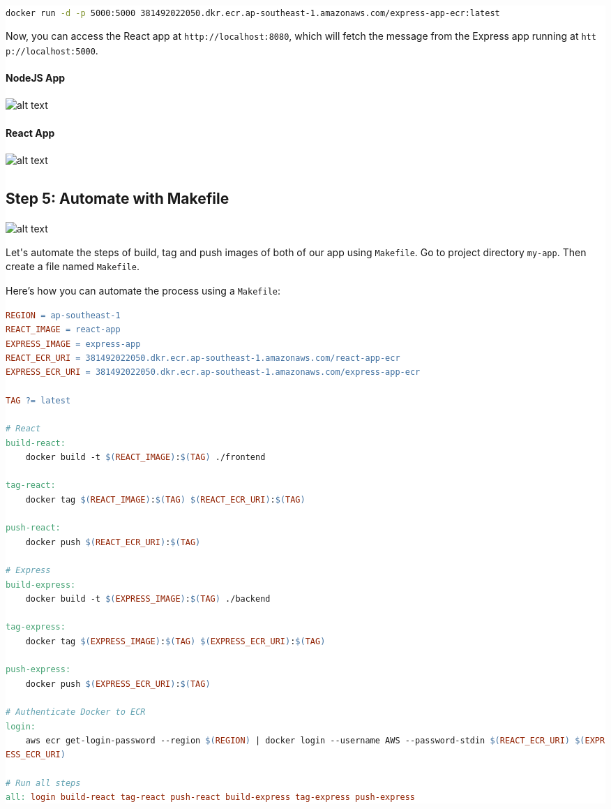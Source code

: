 ```bash
docker run -d -p 5000:5000 381492022050.dkr.ecr.ap-southeast-1.amazonaws.com/express-app-ecr:latest
```

Now, you can access the React app at `http://localhost:8080`, which will fetch the message from the Express app running at `http://localhost:5000`.

#### NodeJS App

![alt text](https://github.com/poridhiEng/poridhi-labs/blob/main/Poridhi%20Labs/Full-stack-app/Deploy%20React-NodeJS%20app%20in%20ECR/images/image-4.png?raw=true)

#### React App

![alt text](https://github.com/poridhiEng/poridhi-labs/blob/main/Poridhi%20Labs/Full-stack-app/Deploy%20React-NodeJS%20app%20in%20ECR/images/image-5.png?raw=true)



## Step 5: Automate with Makefile

![alt text](https://github.com/poridhiEng/poridhi-labs/blob/main/Poridhi%20Labs/Full-stack-app/Deploy%20React-NodeJS%20app%20in%20ECR/images/image-8.png?raw=true)

Let's automate the steps of build, tag and push images of both of our app using `Makefile`. Go to project directory `my-app`. Then create a file named `Makefile`.

Here’s how you can automate the process using a `Makefile`:

```makefile
REGION = ap-southeast-1
REACT_IMAGE = react-app
EXPRESS_IMAGE = express-app
REACT_ECR_URI = 381492022050.dkr.ecr.ap-southeast-1.amazonaws.com/react-app-ecr
EXPRESS_ECR_URI = 381492022050.dkr.ecr.ap-southeast-1.amazonaws.com/express-app-ecr

TAG ?= latest

# React
build-react:
	docker build -t $(REACT_IMAGE):$(TAG) ./frontend

tag-react:
	docker tag $(REACT_IMAGE):$(TAG) $(REACT_ECR_URI):$(TAG)

push-react:
	docker push $(REACT_ECR_URI):$(TAG)

# Express
build-express:
	docker build -t $(EXPRESS_IMAGE):$(TAG) ./backend

tag-express:
	docker tag $(EXPRESS_IMAGE):$(TAG) $(EXPRESS_ECR_URI):$(TAG)

push-express:
	docker push $(EXPRESS_ECR_URI):$(TAG)

# Authenticate Docker to ECR
login:
	aws ecr get-login-password --region $(REGION) | docker login --username AWS --password-stdin $(REACT_ECR_URI) $(EXPRESS_ECR_URI)

# Run all steps
all: login build-react tag-react push-react build-express tag-express push-express
```
